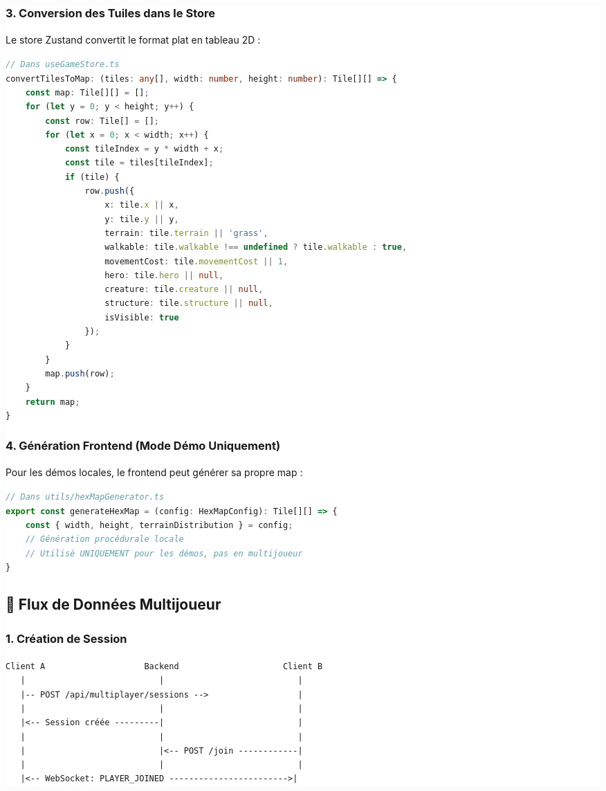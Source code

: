```typescript
```

### 3. Conversion des Tuiles dans le Store

Le store Zustand convertit le format plat en tableau 2D :

```typescript
// Dans useGameStore.ts
convertTilesToMap: (tiles: any[], width: number, height: number): Tile[][] => {
    const map: Tile[][] = [];
    for (let y = 0; y < height; y++) {
        const row: Tile[] = [];
        for (let x = 0; x < width; x++) {
            const tileIndex = y * width + x;
            const tile = tiles[tileIndex];
            if (tile) {
                row.push({
                    x: tile.x || x,
                    y: tile.y || y,
                    terrain: tile.terrain || 'grass',
                    walkable: tile.walkable !== undefined ? tile.walkable : true,
                    movementCost: tile.movementCost || 1,
                    hero: tile.hero || null,
                    creature: tile.creature || null,
                    structure: tile.structure || null,
                    isVisible: true
                });
            }
        }
        map.push(row);
    }
    return map;
}
```

### 4. Génération Frontend (Mode Démo Uniquement)

Pour les démos locales, le frontend peut générer sa propre map :

```typescript
// Dans utils/hexMapGenerator.ts
export const generateHexMap = (config: HexMapConfig): Tile[][] => {
    const { width, height, terrainDistribution } = config;
    // Génération procédurale locale
    // Utilisé UNIQUEMENT pour les démos, pas en multijoueur
}
```

## 🔄 Flux de Données Multijoueur

### 1. Création de Session
```
Client A                    Backend                     Client B
   |                           |                           |
   |-- POST /api/multiplayer/sessions -->                  |
   |                           |                           |
   |<-- Session créée ---------|                           |
   |                           |                           |
   |                           |<-- POST /join ------------|
   |                           |                           |
   |<-- WebSocket: PLAYER_JOINED ------------------------>|
```
